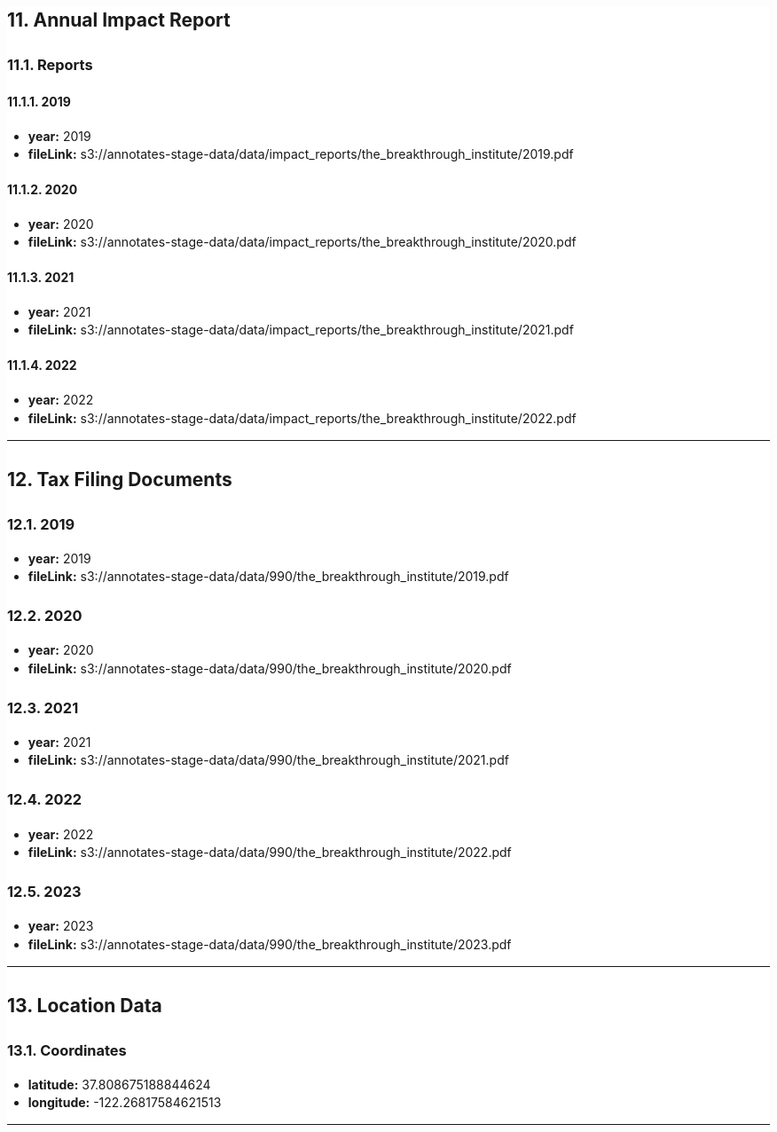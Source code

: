 
## 11. Annual Impact Report
### 11.1. Reports
#### 11.1.1. 2019
- **year:** 2019
- **fileLink:** s3://annotates-stage-data/data/impact_reports/the_breakthrough_institute/2019.pdf

#### 11.1.2. 2020
- **year:** 2020
- **fileLink:** s3://annotates-stage-data/data/impact_reports/the_breakthrough_institute/2020.pdf

#### 11.1.3. 2021
- **year:** 2021
- **fileLink:** s3://annotates-stage-data/data/impact_reports/the_breakthrough_institute/2021.pdf

#### 11.1.4. 2022
- **year:** 2022
- **fileLink:** s3://annotates-stage-data/data/impact_reports/the_breakthrough_institute/2022.pdf

---

## 12. Tax Filing Documents
### 12.1. 2019
- **year:** 2019
- **fileLink:** s3://annotates-stage-data/data/990/the_breakthrough_institute/2019.pdf

### 12.2. 2020
- **year:** 2020
- **fileLink:** s3://annotates-stage-data/data/990/the_breakthrough_institute/2020.pdf

### 12.3. 2021
- **year:** 2021
- **fileLink:** s3://annotates-stage-data/data/990/the_breakthrough_institute/2021.pdf

### 12.4. 2022
- **year:** 2022
- **fileLink:** s3://annotates-stage-data/data/990/the_breakthrough_institute/2022.pdf

### 12.5. 2023
- **year:** 2023
- **fileLink:** s3://annotates-stage-data/data/990/the_breakthrough_institute/2023.pdf

---

## 13. Location Data
### 13.1. Coordinates
- **latitude:** 37.808675188844624
- **longitude:** -122.26817584621513

---